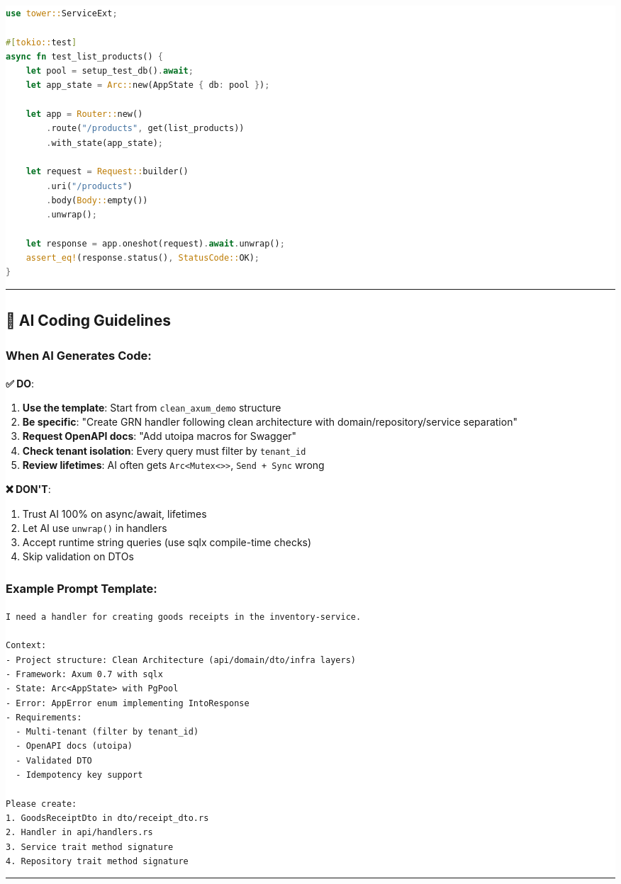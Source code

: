 ```rust
use tower::ServiceExt;

#[tokio::test]
async fn test_list_products() {
    let pool = setup_test_db().await;
    let app_state = Arc::new(AppState { db: pool });
    
    let app = Router::new()
        .route("/products", get(list_products))
        .with_state(app_state);
    
    let request = Request::builder()
        .uri("/products")
        .body(Body::empty())
        .unwrap();
    
    let response = app.oneshot(request).await.unwrap();
    assert_eq!(response.status(), StatusCode::OK);
}
```

---

## 🎯 AI Coding Guidelines

### When AI Generates Code:

**✅ DO**:
1. **Use the template**: Start from `clean_axum_demo` structure
2. **Be specific**: "Create GRN handler following clean architecture with domain/repository/service separation"
3. **Request OpenAPI docs**: "Add utoipa macros for Swagger"
4. **Check tenant isolation**: Every query must filter by `tenant_id`
5. **Review lifetimes**: AI often gets `Arc<Mutex<>>`, `Send + Sync` wrong

**❌ DON'T**:
1. Trust AI 100% on async/await, lifetimes
2. Let AI use `unwrap()` in handlers
3. Accept runtime string queries (use sqlx compile-time checks)
4. Skip validation on DTOs

### Example Prompt Template:

```
I need a handler for creating goods receipts in the inventory-service.

Context:
- Project structure: Clean Architecture (api/domain/dto/infra layers)
- Framework: Axum 0.7 with sqlx
- State: Arc<AppState> with PgPool
- Error: AppError enum implementing IntoResponse
- Requirements: 
  - Multi-tenant (filter by tenant_id)
  - OpenAPI docs (utoipa)
  - Validated DTO
  - Idempotency key support

Please create:
1. GoodsReceiptDto in dto/receipt_dto.rs
2. Handler in api/handlers.rs
3. Service trait method signature
4. Repository trait method signature
```

---